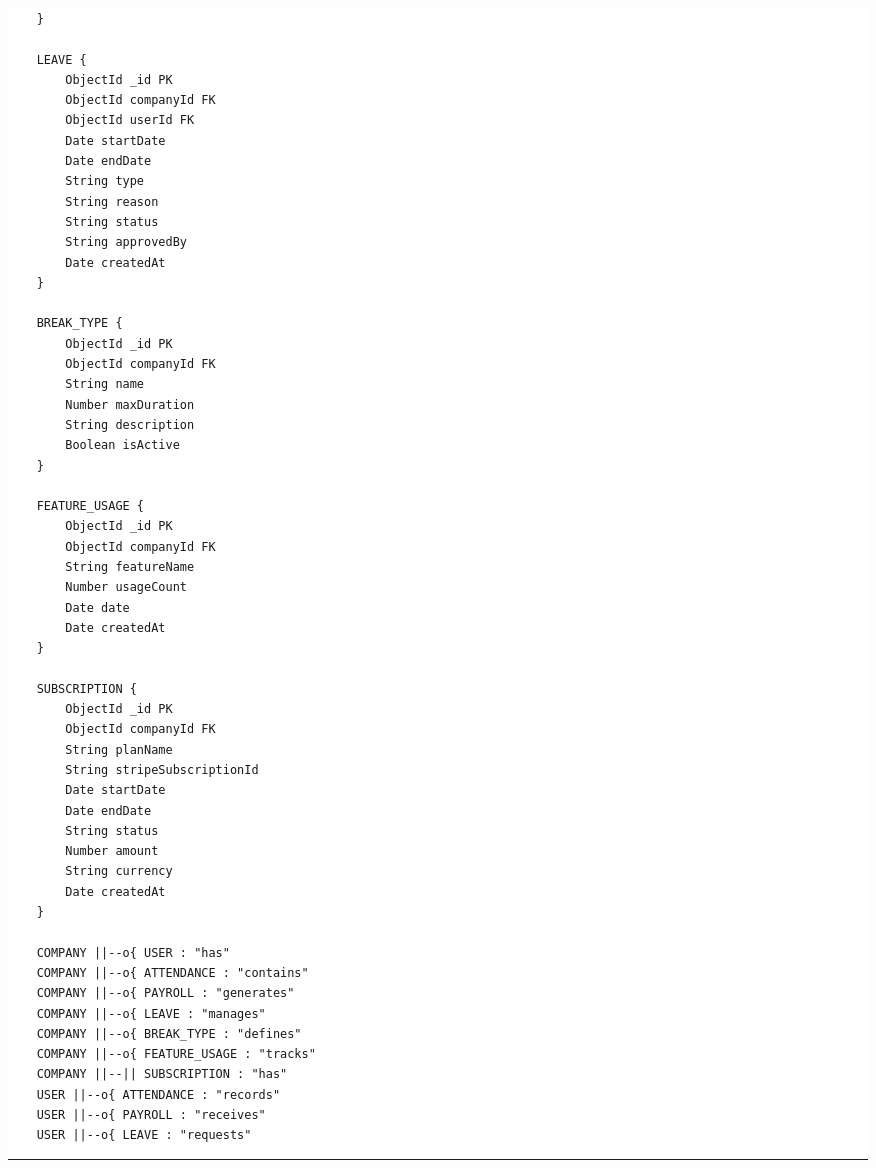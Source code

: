 ```mermaid
    }
    
    LEAVE {
        ObjectId _id PK
        ObjectId companyId FK
        ObjectId userId FK
        Date startDate
        Date endDate
        String type
        String reason
        String status
        String approvedBy
        Date createdAt
    }
    
    BREAK_TYPE {
        ObjectId _id PK
        ObjectId companyId FK
        String name
        Number maxDuration
        String description
        Boolean isActive
    }
    
    FEATURE_USAGE {
        ObjectId _id PK
        ObjectId companyId FK
        String featureName
        Number usageCount
        Date date
        Date createdAt
    }
    
    SUBSCRIPTION {
        ObjectId _id PK
        ObjectId companyId FK
        String planName
        String stripeSubscriptionId
        Date startDate
        Date endDate
        String status
        Number amount
        String currency
        Date createdAt
    }
    
    COMPANY ||--o{ USER : "has"
    COMPANY ||--o{ ATTENDANCE : "contains"
    COMPANY ||--o{ PAYROLL : "generates"
    COMPANY ||--o{ LEAVE : "manages"
    COMPANY ||--o{ BREAK_TYPE : "defines"
    COMPANY ||--o{ FEATURE_USAGE : "tracks"
    COMPANY ||--|| SUBSCRIPTION : "has"
    USER ||--o{ ATTENDANCE : "records"
    USER ||--o{ PAYROLL : "receives"
    USER ||--o{ LEAVE : "requests"
```

---